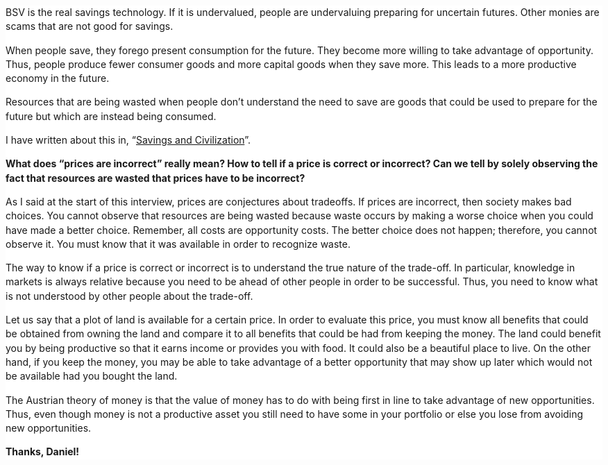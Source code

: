 BSV is the real savings technology. If it is undervalued, people are undervaluing preparing for uncertain futures. Other monies are scams that are not good for savings.

When people save, they forego present consumption for the future. They become more willing to take advantage of opportunity. Thus, people produce fewer consumer goods and more capital goods when they save more. This leads to a more productive economy in the future.

Resources that are being wasted when people don’t understand the need to save are goods that could be used to prepare for the future but which are instead being consumed.

I have written about this in, “[Savings and Civilization](https://boostpow.com/c/4c184d7b72781123373cb88e52eff9abc93f0151a41325e3ec8e6f6ac15a192f?timeframe=31557600)”.

**What does “prices are incorrect” really mean? How to tell if a price is correct or incorrect? Can we tell by solely observing the fact that resources are wasted that prices have to be incorrect?**

As I said at the start of this interview, prices are conjectures about tradeoffs. If prices are incorrect, then society makes bad choices. You cannot observe that resources are being wasted because waste occurs by making a worse choice when you could have made a better choice. Remember, all costs are opportunity costs. The better choice does not happen; therefore, you cannot observe it. You must know that it was available in order to recognize waste.

The way to know if a price is correct or incorrect is to understand the true nature of the trade-off. In particular, knowledge in markets is always relative because you need to be ahead of other people in order to be successful. Thus, you need to know what is not understood by other people about the trade-off.

Let us say that a plot of land is available for a certain price. In order to evaluate this price, you must know all benefits that could be obtained from owning the land and compare it to all benefits that could be had from keeping the money. The land could benefit you by being productive so that it earns income or provides you with food. It could also be a beautiful place to live. On the other hand, if you keep the money, you may be able to take advantage of a better opportunity that may show up later which would not be available had you bought the land.

The Austrian theory of money is that the value of money has to do with being first in line to take advantage of new opportunities. Thus, even though money is not a productive asset you still need to have some in your portfolio or else you lose from avoiding new opportunities.

**Thanks, Daniel!**



